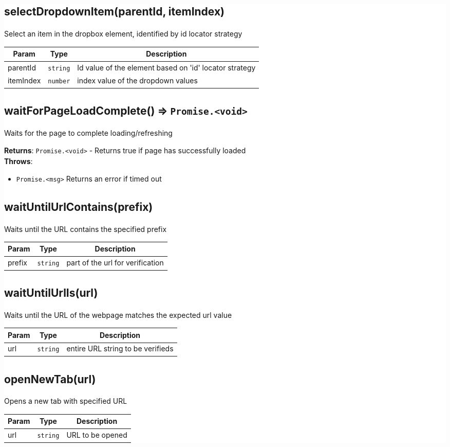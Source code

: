 <a name="Driver+selectDropdownItem"></a>

## selectDropdownItem(parentId, itemIndex)
Select an item in the dropbox element, identified by id locator strategy
  

| Param | Type | Description |
| --- | --- | --- |
| parentId | <code>string</code> | Id value of the element based on 'id' locator strategy |
| itemIndex | <code>number</code> | index value of the dropdown values |

<a name="Driver+waitForPageLoadComplete"></a>

## waitForPageLoadComplete() ⇒ <code>Promise.&lt;void&gt;</code>
Waits for the page to complete loading/refreshing
  
**Returns**: <code>Promise.&lt;void&gt;</code> - Returns true if page has successfully loaded  
**Throws**:

- <code>Promise.&lt;msg&gt;</code> Returns an error if timed out

<a name="Driver+waitUntilUrlContains"></a>

## waitUntilUrlContains(prefix)
Waits until the URL contains the specified prefix
  

| Param | Type | Description |
| --- | --- | --- |
| prefix | <code>string</code> | part of the url for verification |

<a name="Driver+waitUntilUrlIs"></a>

## waitUntilUrlIs(url)
Waits until the URL of the webpage matches the expected url value
  

| Param | Type | Description |
| --- | --- | --- |
| url | <code>string</code> | entire URL string to be verifieds |

<a name="Driver+openNewTab"></a>

## openNewTab(url)
Opens a new tab with specified URL
  

| Param | Type | Description |
| --- | --- | --- |
| url | <code>string</code> | URL to be opened |
